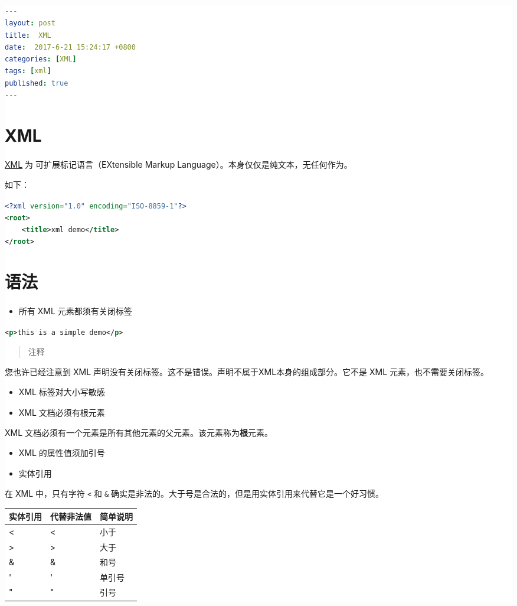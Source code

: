 ```yaml
---
layout: post
title:  XML
date:  2017-6-21 15:24:17 +0800
categories: [XML]
tags: [xml]
published: true
---
```


# XML

[XML](https://www.xml.com/) 为 可扩展标记语言（EXtensible Markup Language）。本身仅仅是纯文本，无任何作为。

如下：

```xml
<?xml version="1.0" encoding="ISO-8859-1"?>
<root>
    <title>xml demo</title>
</root>
```

# 语法

- 所有 XML 元素都须有关闭标签

```xml
<p>this is a simple demo</p>
```

> 注释

您也许已经注意到 XML 声明没有关闭标签。这不是错误。声明不属于XML本身的组成部分。它不是 XML 元素，也不需要关闭标签。

- XML 标签对大小写敏感

- XML 文档必须有根元素

XML 文档必须有一个元素是所有其他元素的父元素。该元素称为**根**元素。

- XML 的属性值须加引号

- 实体引用

在 XML 中，只有字符 `<` 和 `&` 确实是非法的。大于号是合法的，但是用实体引用来代替它是一个好习惯。

| 实体引用 | 代替非法值 | 简单说明 |
|:--|:---|:---|
| &lt;	    | <	  | 小于  |
| &gt;	    | >	  | 大于  |
| &amp; 	| &	  | 和号  |
| &apos;	| '	  | 单引号  |
| &quot;	| "	  | 引号  |
